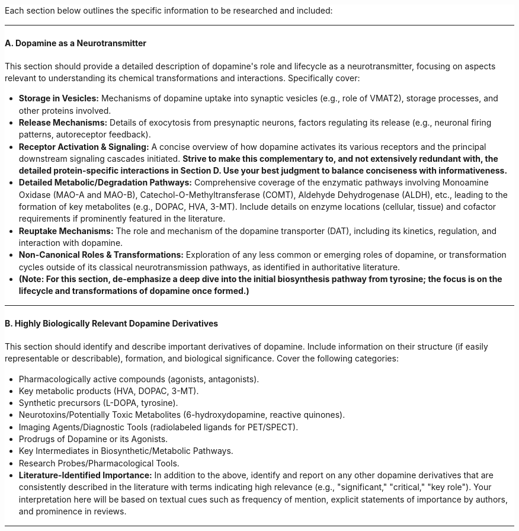 Each section below outlines the specific information to be researched and included:

---

#### **A. Dopamine as a Neurotransmitter**

This section should provide a detailed description of dopamine's role and lifecycle as a neurotransmitter, focusing on aspects relevant to understanding its chemical transformations and interactions. Specifically cover:

- **Storage in Vesicles:** Mechanisms of dopamine uptake into synaptic vesicles (e.g., role of VMAT2), storage processes, and other proteins involved.
- **Release Mechanisms:** Details of exocytosis from presynaptic neurons, factors regulating its release (e.g., neuronal firing patterns, autoreceptor feedback).
- **Receptor Activation & Signaling:** A concise overview of how dopamine activates its various receptors and the principal downstream signaling cascades initiated. **Strive to make this complementary to, and not extensively redundant with, the detailed protein-specific interactions in Section D. Use your best judgment to balance conciseness with informativeness.**
- **Detailed Metabolic/Degradation Pathways:** Comprehensive coverage of the enzymatic pathways involving Monoamine Oxidase (MAO-A and MAO-B), Catechol-O-Methyltransferase (COMT), Aldehyde Dehydrogenase (ALDH), etc., leading to the formation of key metabolites (e.g., DOPAC, HVA, 3-MT). Include details on enzyme locations (cellular, tissue) and cofactor requirements if prominently featured in the literature.
- **Reuptake Mechanisms:** The role and mechanism of the dopamine transporter (DAT), including its kinetics, regulation, and interaction with dopamine.
- **Non-Canonical Roles & Transformations:** Exploration of any less common or emerging roles of dopamine, or transformation cycles outside of its classical neurotransmission pathways, as identified in authoritative literature.
- **(Note: For this section, de-emphasize a deep dive into the initial biosynthesis pathway from tyrosine; the focus is on the lifecycle and transformations of dopamine once formed.)**

---

#### **B. Highly Biologically Relevant Dopamine Derivatives**

This section should identify and describe important derivatives of dopamine. Include information on their structure (if easily representable or describable), formation, and biological significance. Cover the following categories:

- Pharmacologically active compounds (agonists, antagonists).
- Key metabolic products (HVA, DOPAC, 3-MT).
- Synthetic precursors (L-DOPA, tyrosine).
- Neurotoxins/Potentially Toxic Metabolites (6-hydroxydopamine, reactive quinones).
- Imaging Agents/Diagnostic Tools (radiolabeled ligands for PET/SPECT).
- Prodrugs of Dopamine or its Agonists.
- Key Intermediates in Biosynthetic/Metabolic Pathways.
- Research Probes/Pharmacological Tools.
- **Literature-Identified Importance:** In addition to the above, identify and report on any other dopamine derivatives that are consistently described in the literature with terms indicating high relevance (e.g., "significant," "critical," "key role"). Your interpretation here will be based on textual cues such as frequency of mention, explicit statements of importance by authors, and prominence in reviews.

---